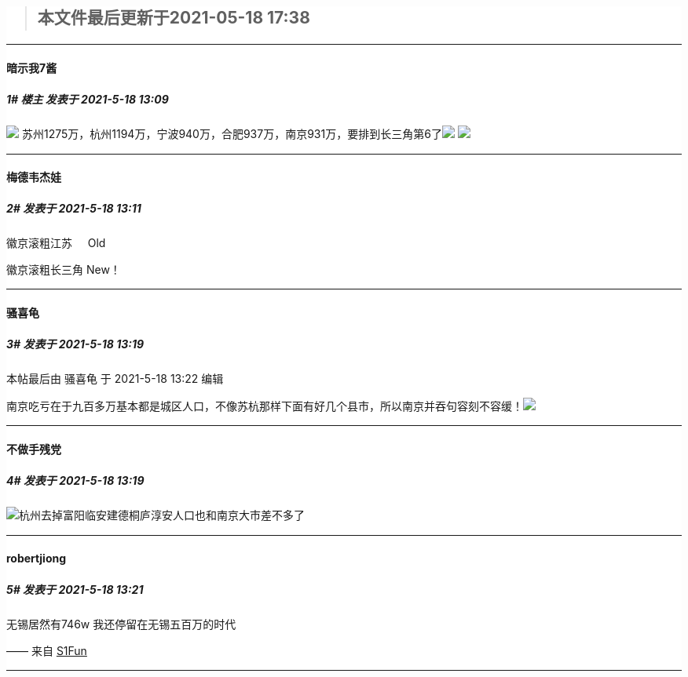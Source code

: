 > ## **本文件最后更新于2021-05-18 17:38** 



*****

####  暗示我7酱  
##### 1#       楼主       发表于 2021-5-18 13:09


<img src="https://p.sda1.dev/2/ffc7037d786eaa38c7c4e89c6bd8eecd/IMG_CMP_159147976.jpeg" referrerpolicy="no-referrer">
苏州1275万，杭州1194万，宁波940万，合肥937万，南京931万，要排到长三角第6了<img src="https://static.saraba1st.com/image/smiley/face2017/067.png" referrerpolicy="no-referrer">
<img src="https://p.sda1.dev/2/e804a711617e34b3307ff35f76ebdc0a/IMG_CMP_17564127.jpeg" referrerpolicy="no-referrer">


*****

####  梅德韦杰娃  
##### 2#       发表于 2021-5-18 13:11


徽京滚粗江苏     Old

徽京滚粗长三角 New！


*****

####  骚喜龟  
##### 3#       发表于 2021-5-18 13:19


 本帖最后由 骚喜龟 于 2021-5-18 13:22 编辑 

南京吃亏在于九百多万基本都是城区人口，不像苏杭那样下面有好几个县市，所以南京并吞句容刻不容缓！<img src="https://static.saraba1st.com/image/smiley/face2017/066.png" referrerpolicy="no-referrer">


*****

####  不做手残党  
##### 4#       发表于 2021-5-18 13:19


<img src="https://static.saraba1st.com/image/smiley/face2017/067.png" referrerpolicy="no-referrer">杭州去掉富阳临安建德桐庐淳安人口也和南京大市差不多了


*****

####  robertjiong  
##### 5#       发表于 2021-5-18 13:21


无锡居然有746w 我还停留在无锡五百万的时代

—— 来自 [S1Fun](https://s1fun.koalcat.com)


*****
